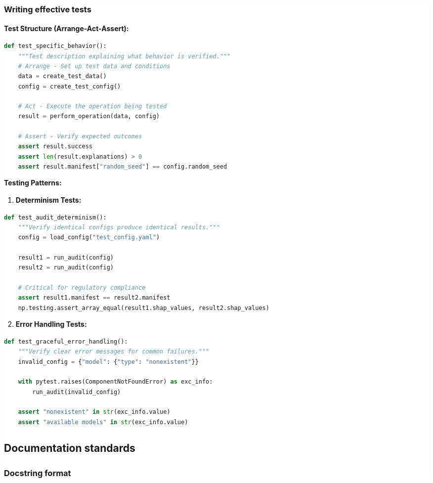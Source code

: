 ### Writing effective tests

**Test Structure (Arrange-Act-Assert):**

```python
def test_specific_behavior():
    """Test description explaining what behavior is verified."""
    # Arrange - Set up test data and conditions
    data = create_test_data()
    config = create_test_config()

    # Act - Execute the operation being tested
    result = perform_operation(data, config)

    # Assert - Verify expected outcomes
    assert result.success
    assert len(result.explanations) > 0
    assert result.manifest["random_seed"] == config.random_seed
```

**Testing Patterns:**

1. **Determinism Tests:**

```python
def test_audit_determinism():
    """Verify identical configs produce identical results."""
    config = load_config("test_config.yaml")

    result1 = run_audit(config)
    result2 = run_audit(config)

    # Critical for regulatory compliance
    assert result1.manifest == result2.manifest
    np.testing.assert_array_equal(result1.shap_values, result2.shap_values)
```

2. **Error Handling Tests:**

```python
def test_graceful_error_handling():
    """Verify clear error messages for common failures."""
    invalid_config = {"model": {"type": "nonexistent"}}

    with pytest.raises(ComponentNotFoundError) as exc_info:
        run_audit(invalid_config)

    assert "nonexistent" in str(exc_info.value)
    assert "available models" in str(exc_info.value)
```

## Documentation standards

### Docstring format

